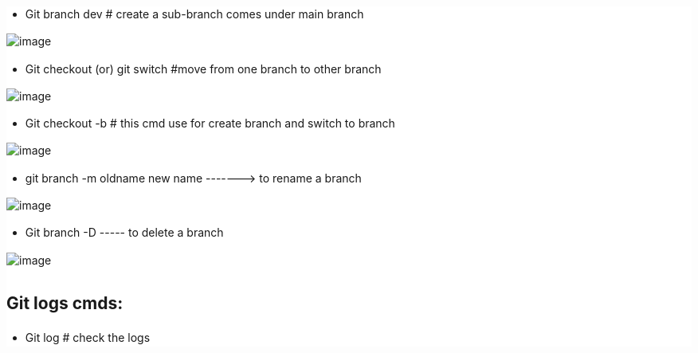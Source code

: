 





- Git branch dev # create a sub-branch comes under main branch
  
![image](https://github.com/user-attachments/assets/522974b8-9be9-4edd-a13f-0fa29e892c95)









- Git checkout <branch-name> (or) git switch <branch-name> #move from one branch to other branch
  
![image](https://github.com/user-attachments/assets/2356f849-011b-49b3-8cfb-10e3c658ff97)










- Git checkout -b <sub-branch-name> # this cmd use for create branch and switch to branch
  
![image](https://github.com/user-attachments/assets/5d3ce067-3f0c-46c7-8e82-b0fb5bc7223b)













- git branch -m oldname new name -------> to rename a branch
  
![image](https://github.com/user-attachments/assets/2255c8b6-a0ce-45f6-925c-0d66d0c4118f)













- Git branch -D <branch name> ----- to delete a branch
  
![image](https://github.com/user-attachments/assets/f9473e09-d902-4160-94b4-87c306d4e68e)







## Git logs cmds:
- Git log # check the logs
  
